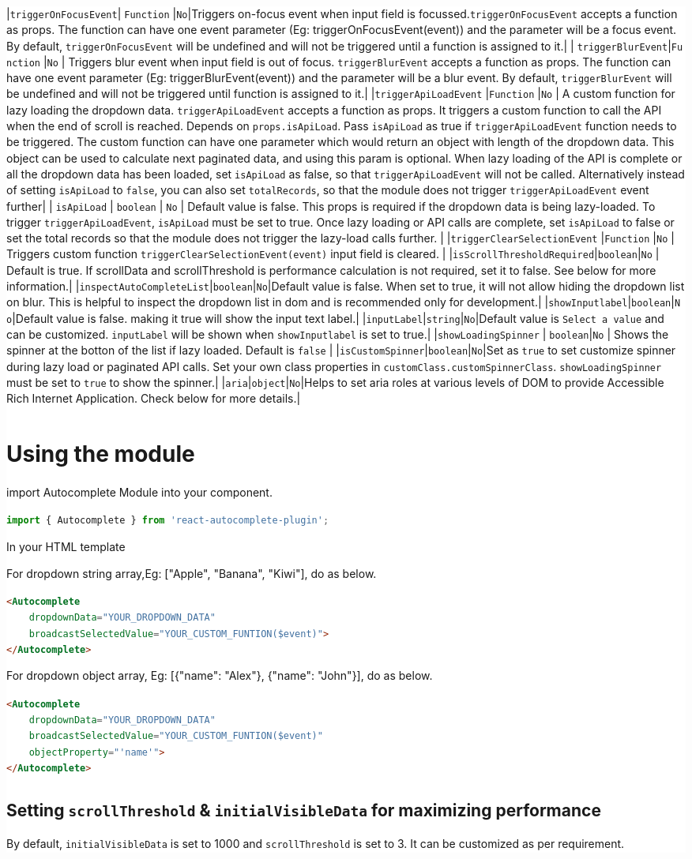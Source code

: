 |`triggerOnFocusEvent`| `Function` |`No`|Triggers on-focus event when input field is focussed.`triggerOnFocusEvent` accepts a function as props. The function can have one event parameter (Eg: triggerOnFocusEvent(event)) and the parameter will be a focus event. By default, `triggerOnFocusEvent` will be undefined and will not be triggered until a function is assigned to it.|
| `triggerBlurEvent`|`Function` |`No` | Triggers blur event when input field is out of focus. `triggerBlurEvent` accepts a function as props. The function can have one event parameter (Eg: triggerBlurEvent(event)) and the parameter will be a blur event. By default, `triggerBlurEvent` will be undefined and will not be triggered until function is assigned to it.|
|`triggerApiLoadEvent` |`Function` |`No` | A custom function for lazy loading the dropdown data. `triggerApiLoadEvent` accepts a function as props. It triggers a custom function to call the API when the end of scroll is reached. Depends on `props.isApiLoad`. Pass `isApiLoad` as true if `triggerApiLoadEvent` function needs to be triggered. The custom function can have one parameter which would return an object with length of the dropdown data. This object can be used to calculate next paginated data, and using this param is optional. When lazy loading of the API is complete or all the dropdown data has been loaded, set `isApiLoad` as false, so that `triggerApiLoadEvent` will not be called. Alternatively instead of setting `isApiLoad` to `false`, you can also set `totalRecords`, so that the module does not trigger `triggerApiLoadEvent` event further|
| `isApiLoad` | `boolean` | `No` | Default value is false. This props is required if the dropdown data is being lazy-loaded. To trigger `triggerApiLoadEvent`, `isApiLoad` must be set to true. Once lazy loading or API calls are complete, set `isApiLoad` to false or set the total records so that the module does not trigger the lazy-load calls further. |
|`triggerClearSelectionEvent` |`Function` |`No` | Triggers custom function `triggerClearSelectionEvent(event)` input field is cleared.  |
|`isScrollThresholdRequired`|`boolean`|`No` | Default is true. If scrollData and scrollThreshold is performance calculation is not required, set it to false. See below for more information.|
|`inspectAutoCompleteList`|`boolean`|`No`|Default value is false. When set to true, it will not allow hiding the dropdown list on blur. This is helpful to inspect the dropdown list in dom and is recommended only for development.|
|`showInputlabel`|`boolean`|`No`|Default value is false. making it true will show the input text label.|
|`inputLabel`|`string`|`No`|Default value is `Select a value` and can be customized. `inputLabel` will be shown when `showInputlabel` is set to true.|
|`showLoadingSpinner` | `boolean`|`No` | Shows the spinner at the botton of the list if lazy loaded. Default is `false` |
|`isCustomSpinner`|`boolean`|`No`|Set as `true` to set customize spinner during lazy load or paginated API calls. Set your own class properties in `customClass.customSpinnerClass`. `showLoadingSpinner` must be set to `true` to show the spinner.|
|`aria`|`object`|`No`|Helps to set aria roles at various levels of DOM to provide Accessible Rich Internet Application. Check below for more details.|

# Using the module

import Autocomplete Module into your component.

```js
import { Autocomplete } from 'react-autocomplete-plugin';
```
In your HTML template

For dropdown string array,Eg: ["Apple", "Banana", "Kiwi"], do as below.

```html
<Autocomplete
    dropdownData="YOUR_DROPDOWN_DATA"
    broadcastSelectedValue="YOUR_CUSTOM_FUNTION($event)">
</Autocomplete>
```

For dropdown object array, Eg: [{"name": "Alex"}, {"name": "John"}], do as below.

```html
<Autocomplete
    dropdownData="YOUR_DROPDOWN_DATA"
    broadcastSelectedValue="YOUR_CUSTOM_FUNTION($event)"
    objectProperty="'name'">
</Autocomplete>
```

## Setting `scrollThreshold` & `initialVisibleData` for maximizing performance

By default, `initialVisibleData` is set to 1000 and `scrollThreshold` is set to 3. It can be customized as per requirement.
